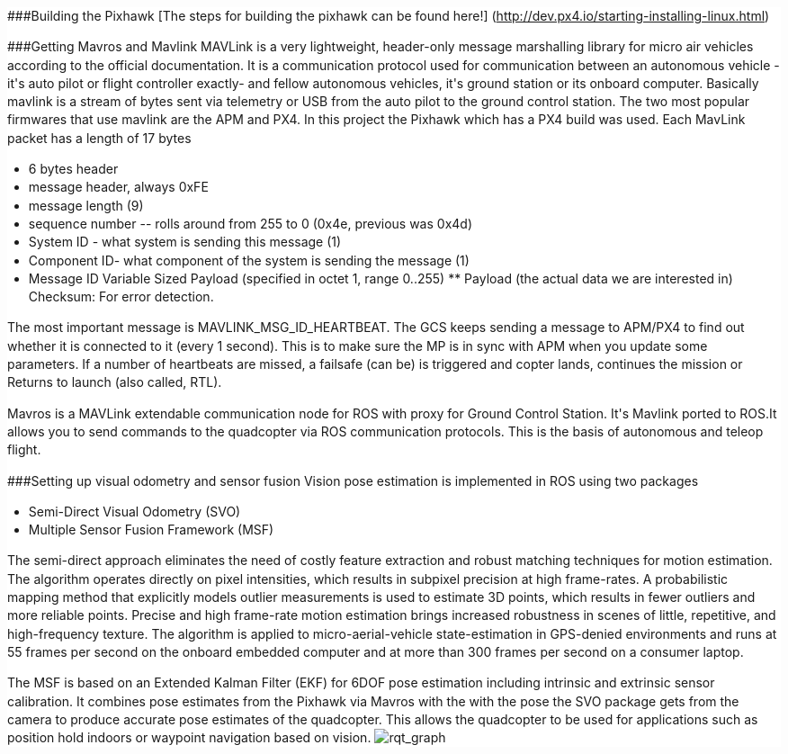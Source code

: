 <a name="Building the Pixhawk"></a>
###Building the Pixhawk
[The steps for building the pixhawk can be found here!] (http://dev.px4.io/starting-installing-linux.html)

<a name="Getting Mavros and Mavlink"></a> 
###Getting Mavros and Mavlink
MAVLink is a very lightweight, header-only message marshalling library for micro air vehicles according to the official documentation. It is a communication protocol used for communication between an autonomous vehicle - it's auto pilot or flight controller exactly- and fellow autonomous vehicles, it's ground station or its onboard computer. 
Basically mavlink is a stream of bytes sent via telemetry or USB from the auto pilot to the ground control station.
The two most popular firmwares that use mavlink are the APM and PX4. In this project the Pixhawk which has a PX4 build was used.
Each MavLink packet has a length of 17 bytes 
+ 6 bytes header
+ message header, always 0xFE
+ message length (9)
+ sequence number -- rolls around from 255 to 0 (0x4e, previous was 0x4d)
+ System ID - what system is sending this message (1)
+ Component ID- what component of the system is sending the message (1)
+ Message ID 
Variable Sized Payload (specified in octet 1, range 0..255)
** Payload (the actual data we are interested in)
Checksum: For error detection.

The most important message is MAVLINK_MSG_ID_HEARTBEAT. The GCS keeps sending a message to APM/PX4 to
find out whether it is connected to it (every 1 second). This is to make sure the MP is in sync with APM when you update some parameters. If a number of heartbeats are missed, a failsafe (can be) is triggered and copter lands, continues the mission or Returns to launch (also called, RTL).

Mavros is a MAVLink extendable communication node for ROS with proxy for Ground Control Station. It's Mavlink ported to ROS.It allows you to send commands to the quadcopter via ROS communication protocols. This is the basis of autonomous and teleop flight.

<a name="Setting up visual odometry and sensor fusion"></a>
###Setting up visual odometry and sensor fusion
Vision pose estimation is implemented in ROS using two packages
+ Semi-Direct Visual Odometry (SVO)
+ Multiple Sensor Fusion Framework (MSF)

The semi-direct approach eliminates the need of costly feature extraction and robust matching techniques for motion estimation. The algorithm operates directly on pixel intensities, which results in subpixel precision at high frame-rates. A probabilistic mapping method that explicitly models outlier measurements is used to estimate 3D points, which results in fewer outliers and more reliable points. Precise and high frame-rate motion estimation brings increased robustness in scenes of little, repetitive, and high-frequency texture. The algorithm is applied to micro-aerial-vehicle state-estimation in GPS-denied environments and runs at 55 frames per second on the onboard embedded computer and at more than 300 frames per second on a consumer laptop. 

The MSF is based on an Extended Kalman Filter (EKF) for 6DOF pose estimation including intrinsic and extrinsic sensor calibration. It combines pose estimates from the Pixhawk via Mavros with the with the pose the SVO package gets from the camera to produce accurate pose estimates of the quadcopter. This allows the quadcopter to be used for applications such as position hold indoors or waypoint navigation based on vision.
![rqt_graph](https://cloud.githubusercontent.com/assets/4311090/11760816/0374e956-a070-11e5-9276-4d7b3892a822.png)
